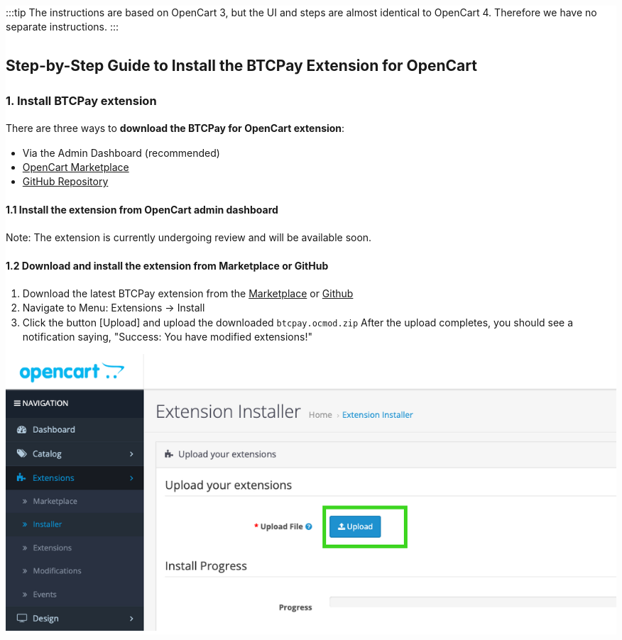 :::tip
The instructions are based on OpenCart 3, but the UI and steps are almost identical to OpenCart 4. Therefore we have no separate instructions.
:::

## Step-by-Step Guide to Install the BTCPay Extension for OpenCart
### 1. Install BTCPay extension

There are three ways to **download the BTCPay for OpenCart extension**:

- Via the Admin Dashboard (recommended)
- [OpenCart Marketplace](https://www.opencart.com/index.php?route=marketplace/extension/info&extension_id=44269)
- [GitHub Repository](https://github.com/btcpayserver/opencart)

#### 1.1 Install the extension from OpenCart admin dashboard

Note: The extension is currently undergoing review and will be available soon.

#### 1.2 Download and install the extension from Marketplace or GitHub

1. Download the latest BTCPay extension from the [Marketplace](https://www.opencart.com/index.php?route=marketplace/extension/info&extension_id=44269) or [Github](https://github.com/btcpayserver/opencart/releases)
2. Navigate to Menu: Extensions -> Install
3. Click the button [Upload] and upload the downloaded `btcpay.ocmod.zip`
   After the upload completes, you should see a notification saying, "Success: You have modified extensions!"

![BTCPay OpenCart: Extension installation upload](./img/opencart/oc3--01--upload-zip.png)
